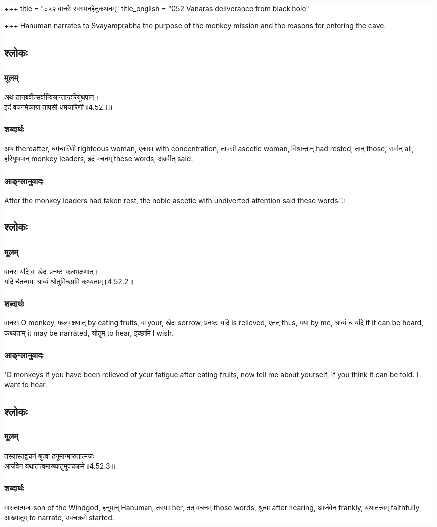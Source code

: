 +++
title = "०५२ वानरैः स्वगमनहेतुकथनम्"
title_english = "052 Vanaras deliverance from black hole"

+++
Hanuman narrates to Svayamprabha the purpose of the monkey mission and
the reasons for entering the cave.



## श्लोकः
### मूलम्
अथ तानब्रवीत्सर्वान्विश्रान्तान्हरियूथपान्।  
इदं वचनमेकाग्रा तापसी धर्मचारिणी॥4.52.1॥

### शब्दार्थः
अथ thereafter, धर्मचारिणी righteous woman, एकाग्रा with concentration, तापसी ascetic woman, विश्रान्तान्  had rested, तान् those, सर्वान् all, हरियूथपान् monkey leaders, इदं वचनम् these words, अब्रवीत् said.

### आङ्ग्लानुवादः
After the monkey leaders had taken rest, the noble ascetic with undiverted attention said these wordsः



## श्लोकः
### मूलम्
वानरा यदि वः खेदः प्रनष्टः फलभक्षणात्।  
यदि चैतन्मया श्राव्यं श्रोतुमिच्छामि कथ्यताम्॥4.52.2॥

### शब्दार्थः
वानराः O monkey, फलभक्षणात् by eating fruits, वः your, खेदः sorrow, प्रनष्टः यदि is relieved, एतत् thus, मया by me, श्राव्यं च यदि if it can be heard, कथ्यताम् it may be narrated, श्रोतुम् to hear, इच्छामि I wish.

### आङ्ग्लानुवादः
'O monkeys if you have been relieved of your fatigue after eating fruits, now tell me about yourself, if you think it can be told. I want to hear.



## श्लोकः
### मूलम्
तस्यास्तद्वचनं श्रुत्वा हनूमान्मारुतात्मजः।  
आर्जवेन यथातत्त्वमाख्यातुमुपचक्रमे॥4.52.3॥

### शब्दार्थः
मारुतात्मजः son of the Windgod, हनूमान् Hanuman, तस्याः her, तत् वचनम् those words, श्रुत्वा after hearing, आर्जवेन frankly, यथातत्त्वम् faithfully, आख्यातुम् to narrate, उपचक्रमे started.

